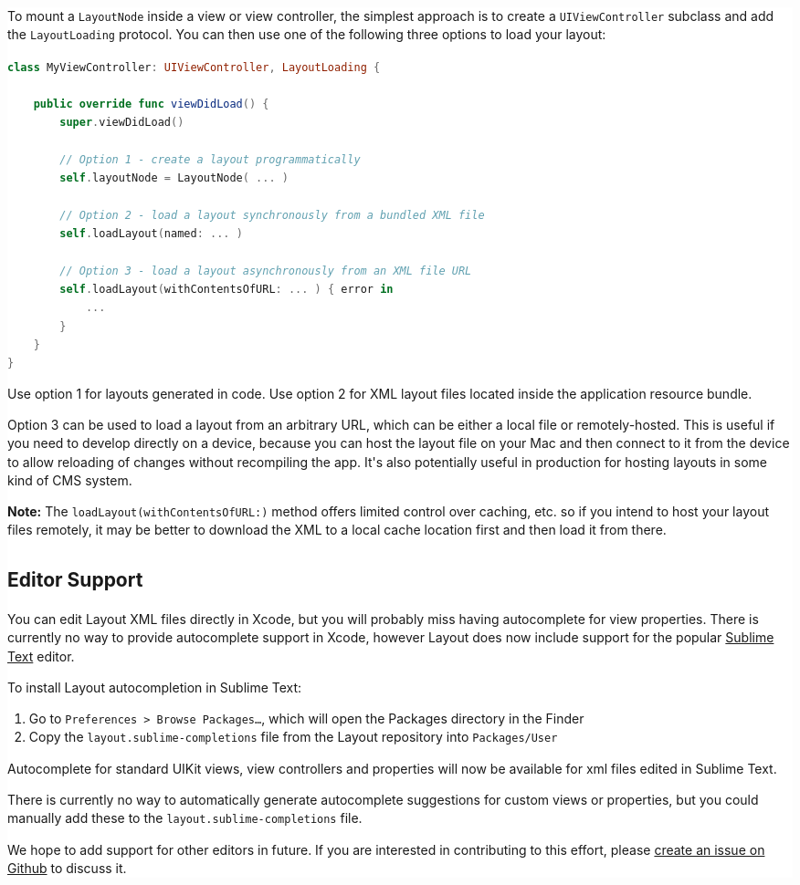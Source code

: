 To mount a `LayoutNode` inside a view or view controller, the simplest approach is to create a `UIViewController` subclass and add the `LayoutLoading` protocol. You can then use one of the following three options to load your layout:

```swift
class MyViewController: UIViewController, LayoutLoading {

    public override func viewDidLoad() {
        super.viewDidLoad()

        // Option 1 - create a layout programmatically
        self.layoutNode = LayoutNode( ... )

        // Option 2 - load a layout synchronously from a bundled XML file
        self.loadLayout(named: ... )

        // Option 3 - load a layout asynchronously from an XML file URL
        self.loadLayout(withContentsOfURL: ... ) { error in
            ...   
        }
    }
}
```

Use option 1 for layouts generated in code. Use option 2 for XML layout files located inside the application resource bundle.

Option 3 can be used to load a layout from an arbitrary URL, which can be either a local file or remotely-hosted. This is useful if you need to develop directly on a device, because you can host the layout file on your Mac and then connect to it from the device to allow reloading of changes without recompiling the app. It's also potentially useful in production for hosting layouts in some kind of CMS system.

**Note:** The `loadLayout(withContentsOfURL:)` method offers limited control over caching, etc. so if you intend to host your layout files remotely, it may be better to download the XML to a local cache location first and then load it from there.


## Editor Support

You can edit Layout XML files directly in Xcode, but you will probably miss having autocomplete for view properties. There is currently no way to provide autocomplete support in Xcode, however Layout does now include support for the popular [Sublime Text](https://www.sublimetext.com) editor.

To install Layout autocompletion in Sublime Text:

1. Go to `Preferences > Browse Packages…`, which will open the Packages directory in the Finder
2. Copy the `layout.sublime-completions` file from the Layout repository into `Packages/User`

Autocomplete for standard UIKit views, view controllers and properties will now be available for xml files edited in Sublime Text.

There is currently no way to automatically generate autocomplete suggestions for custom views or properties, but you could manually add these to the `layout.sublime-completions` file.

We hope to add support for other editors in future. If you are interested in contributing to this effort, please [create an issue on Github](https://github.com/schibsted/layout/issues) to discuss it.
